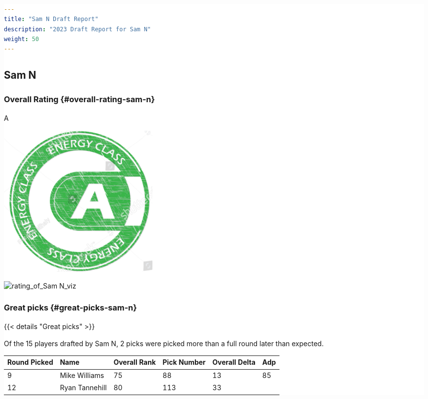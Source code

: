 ```yaml
---
title: "Sam N Draft Report"
description: "2023 Draft Report for Sam N"
weight: 50
---
```

## Sam N

### Overall Rating {#overall-rating-sam-n}

A

![A](/images/draft_grades/a.png)

![rating_of_Sam N_viz](../images/26b1d421-bb10-42a4-8d69-87e25b269751.png)

### Great picks {#great-picks-sam-n}

{{< details "Great picks" >}}

Of the 15 players drafted by Sam N, 2 picks were picked more than a full round later than expected.

<table  class="dataframe">
  <thead>
    <tr style="text-align: left;">
      <th>Round Picked</th>
      <th>Name</th>
      <th>Overall Rank</th>
      <th>Pick Number</th>
      <th>Overall Delta</th>
      <th>Adp</th>
    </tr>
  </thead>
  <tbody>
    <tr>
      <td>9</td>
      <td>Mike Williams</td>
      <td>75</td>
      <td>88</td>
      <td>13</td>
      <td>85</td>
    </tr>
    <tr>
      <td>12</td>
      <td>Ryan Tannehill</td>
      <td>80</td>
      <td>113</td>
      <td>33</td>
